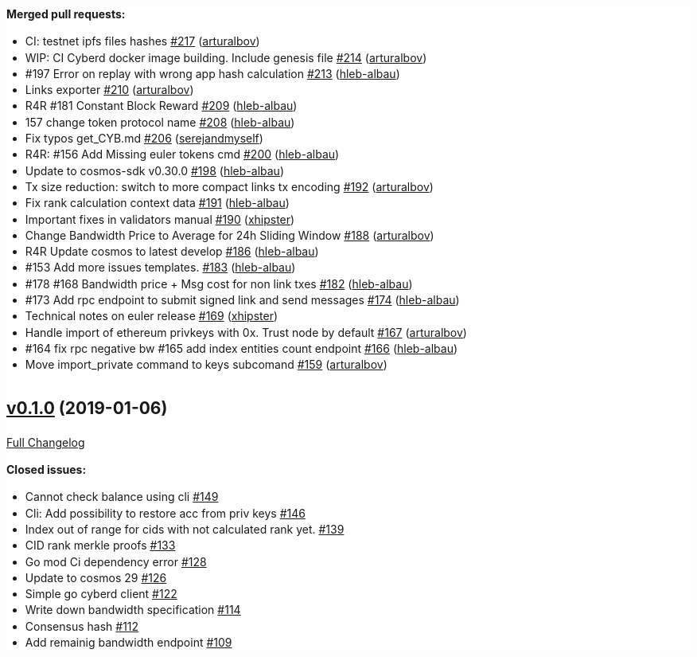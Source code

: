 **Merged pull requests:**

- CI: testnet ipfs files hashes   [\#217](https://github.com/cybercongress/go-cyber/pull/217) ([arturalbov](https://github.com/arturalbov))
- WIP: CI Cyberd docker image building. Include genesis file [\#214](https://github.com/cybercongress/go-cyber/pull/214) ([arturalbov](https://github.com/arturalbov))
- \#197 Error on replay with wrong app hash calculation [\#213](https://github.com/cybercongress/go-cyber/pull/213) ([hleb-albau](https://github.com/hleb-albau))
- Links exporter [\#210](https://github.com/cybercongress/go-cyber/pull/210) ([arturalbov](https://github.com/arturalbov))
- R4R \#181 Constant Block Reward [\#209](https://github.com/cybercongress/go-cyber/pull/209) ([hleb-albau](https://github.com/hleb-albau))
- 157 change token protocol name [\#208](https://github.com/cybercongress/go-cyber/pull/208) ([hleb-albau](https://github.com/hleb-albau))
- Fix typos get\_CYB.md [\#206](https://github.com/cybercongress/go-cyber/pull/206) ([serejandmyself](https://github.com/serejandmyself))
- R4R: \#156 Add Missing euler tokens cmd [\#200](https://github.com/cybercongress/go-cyber/pull/200) ([hleb-albau](https://github.com/hleb-albau))
- Update to cosmos-sdk v0.30.0 [\#198](https://github.com/cybercongress/go-cyber/pull/198) ([hleb-albau](https://github.com/hleb-albau))
- Tx size reduction: switch to more compact links tx encoding [\#192](https://github.com/cybercongress/go-cyber/pull/192) ([arturalbov](https://github.com/arturalbov))
- Fix rank calculation context data [\#191](https://github.com/cybercongress/go-cyber/pull/191) ([hleb-albau](https://github.com/hleb-albau))
- Important fixes in validators manual [\#190](https://github.com/cybercongress/go-cyber/pull/190) ([xhipster](https://github.com/xhipster))
- Change Bandwidth Price to Average for 24h Sliding Window [\#188](https://github.com/cybercongress/go-cyber/pull/188) ([arturalbov](https://github.com/arturalbov))
- R4R Update cosmos to latest develop [\#186](https://github.com/cybercongress/go-cyber/pull/186) ([hleb-albau](https://github.com/hleb-albau))
- \#153 Add more issues templates. [\#183](https://github.com/cybercongress/go-cyber/pull/183) ([hleb-albau](https://github.com/hleb-albau))
- \#178 \#168 Bandwidth price + Msg cost for non link txes [\#182](https://github.com/cybercongress/go-cyber/pull/182) ([hleb-albau](https://github.com/hleb-albau))
- \#173 Add rpc endpoint to submit signed link and send messages [\#174](https://github.com/cybercongress/go-cyber/pull/174) ([hleb-albau](https://github.com/hleb-albau))
- Technical notes on euler release [\#169](https://github.com/cybercongress/go-cyber/pull/169) ([xhipster](https://github.com/xhipster))
- Handle import of ethereum privkeys with 0x. Trust node by default  [\#167](https://github.com/cybercongress/go-cyber/pull/167) ([arturalbov](https://github.com/arturalbov))
- \#164 fix rpc negative bw \#165 add index entities count endpoint [\#166](https://github.com/cybercongress/go-cyber/pull/166) ([hleb-albau](https://github.com/hleb-albau))
- Move import\_private command to keys subcomand [\#159](https://github.com/cybercongress/go-cyber/pull/159) ([arturalbov](https://github.com/arturalbov))

## [v0.1.0](https://github.com/cybercongress/go-cyber/tree/v0.1.0) (2019-01-06)
[Full Changelog](https://github.com/cybercongress/go-cyber/compare/v0.0.8...v0.1.0)

**Closed issues:**

- Cannot check balance using cli [\#149](https://github.com/cybercongress/go-cyber/issues/149)
- Cli: Add possibility to restore acc from priv keys [\#146](https://github.com/cybercongress/go-cyber/issues/146)
- Index out of range for cids with not calculated rank yet. [\#139](https://github.com/cybercongress/go-cyber/issues/139)
- CID rank merkle proofs [\#133](https://github.com/cybercongress/go-cyber/issues/133)
- Go mod Ci dependency error  [\#128](https://github.com/cybercongress/go-cyber/issues/128)
- Update to cosmos 29 [\#126](https://github.com/cybercongress/go-cyber/issues/126)
- Simple go cyberd client [\#122](https://github.com/cybercongress/go-cyber/issues/122)
- Write down bandwidth specification [\#114](https://github.com/cybercongress/go-cyber/issues/114)
- Consensus hash [\#112](https://github.com/cybercongress/go-cyber/issues/112)
- Add remainig bandwidth endpoint [\#109](https://github.com/cybercongress/go-cyber/issues/109)